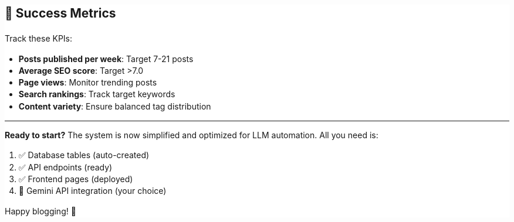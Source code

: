 ## 🎉 Success Metrics

Track these KPIs:
- **Posts published per week**: Target 7-21 posts
- **Average SEO score**: Target >7.0
- **Page views**: Monitor trending posts
- **Search rankings**: Track target keywords
- **Content variety**: Ensure balanced tag distribution

---

**Ready to start?** The system is now simplified and optimized for LLM automation. All you need is:
1. ✅ Database tables (auto-created)
2. ✅ API endpoints (ready)
3. ✅ Frontend pages (deployed)
4. 🔧 Gemini API integration (your choice)

Happy blogging! 🚀 